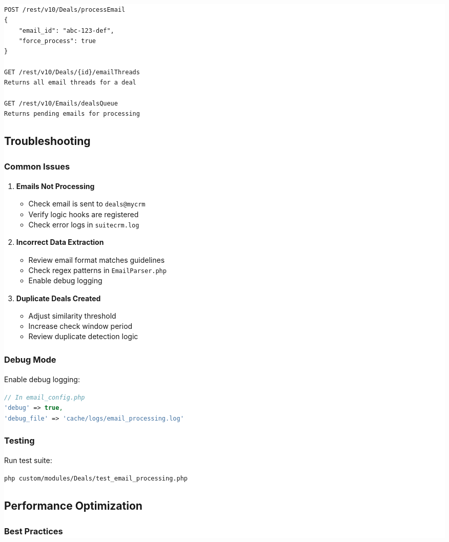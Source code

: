 ```
POST /rest/v10/Deals/processEmail
{
    "email_id": "abc-123-def",
    "force_process": true
}

GET /rest/v10/Deals/{id}/emailThreads
Returns all email threads for a deal

GET /rest/v10/Emails/dealsQueue
Returns pending emails for processing
```

## Troubleshooting

### Common Issues

1. **Emails Not Processing**
   - Check email is sent to `deals@mycrm`
   - Verify logic hooks are registered
   - Check error logs in `suitecrm.log`

2. **Incorrect Data Extraction**
   - Review email format matches guidelines
   - Check regex patterns in `EmailParser.php`
   - Enable debug logging

3. **Duplicate Deals Created**
   - Adjust similarity threshold
   - Increase check window period
   - Review duplicate detection logic

### Debug Mode

Enable debug logging:
```php
// In email_config.php
'debug' => true,
'debug_file' => 'cache/logs/email_processing.log'
```

### Testing

Run test suite:
```bash
php custom/modules/Deals/test_email_processing.php
```

## Performance Optimization

### Best Practices
